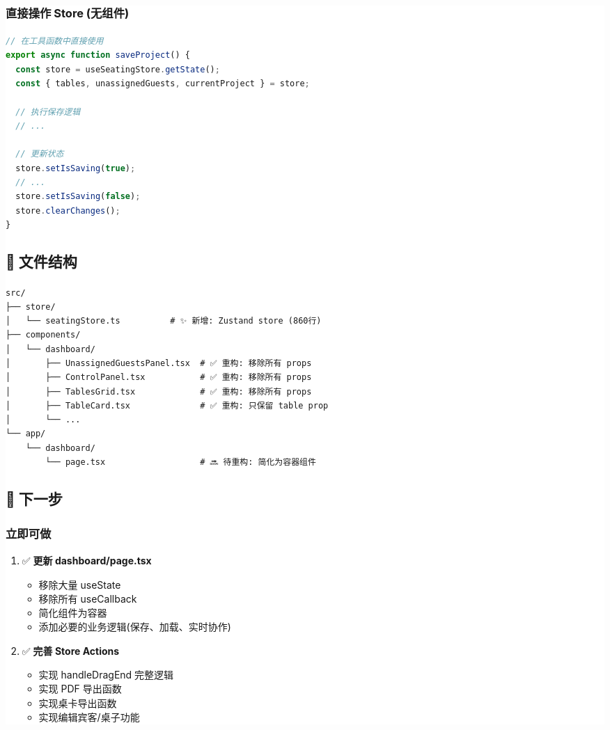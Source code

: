### 直接操作 Store (无组件)

```typescript
// 在工具函数中直接使用
export async function saveProject() {
  const store = useSeatingStore.getState();
  const { tables, unassignedGuests, currentProject } = store;
  
  // 执行保存逻辑
  // ...
  
  // 更新状态
  store.setIsSaving(true);
  // ...
  store.setIsSaving(false);
  store.clearChanges();
}
```

## 📁 文件结构

```
src/
├── store/
│   └── seatingStore.ts          # ✨ 新增: Zustand store (860行)
├── components/
│   └── dashboard/
│       ├── UnassignedGuestsPanel.tsx  # ✅ 重构: 移除所有 props
│       ├── ControlPanel.tsx           # ✅ 重构: 移除所有 props
│       ├── TablesGrid.tsx             # ✅ 重构: 移除所有 props
│       ├── TableCard.tsx              # ✅ 重构: 只保留 table prop
│       └── ...
└── app/
    └── dashboard/
        └── page.tsx                   # 🔜 待重构: 简化为容器组件
```

## 🚀 下一步

### 立即可做
1. ✅ **更新 dashboard/page.tsx**
   - 移除大量 useState
   - 移除所有 useCallback
   - 简化组件为容器
   - 添加必要的业务逻辑(保存、加载、实时协作)

2. ✅ **完善 Store Actions**
   - 实现 handleDragEnd 完整逻辑
   - 实现 PDF 导出函数
   - 实现桌卡导出函数
   - 实现编辑宾客/桌子功能
